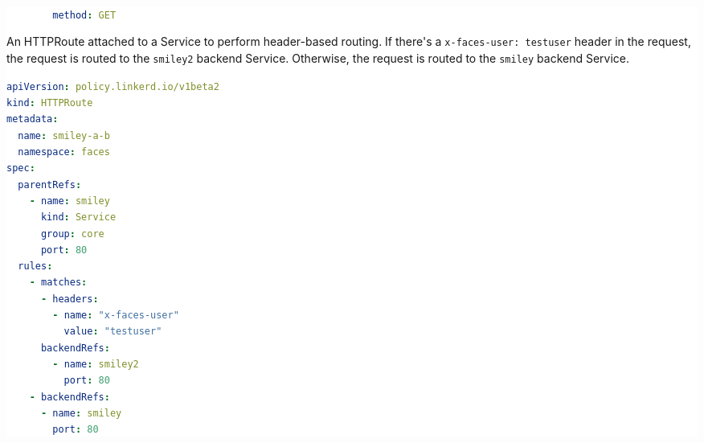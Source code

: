 ```yaml
        method: GET
```

An HTTPRoute attached to a Service to perform header-based routing. If there's
a `x-faces-user: testuser` header in the request, the request is routed to the
`smiley2` backend Service. Otherwise, the request is routed to the `smiley`
backend Service.

```yaml
apiVersion: policy.linkerd.io/v1beta2
kind: HTTPRoute
metadata:
  name: smiley-a-b
  namespace: faces
spec:
  parentRefs:
    - name: smiley
      kind: Service
      group: core
      port: 80
  rules:
    - matches:
      - headers:
        - name: "x-faces-user"
          value: "testuser"
      backendRefs:
        - name: smiley2
          port: 80
    - backendRefs:
      - name: smiley
        port: 80
```

[ServiceProfile]: ../../features/service-profiles/
[Gateway API]: https://gateway-api.sigs.k8s.io/
[ns-boundaries]: https://gateway-api.sigs.k8s.io/geps/gep-1426/#namespace-boundaries
[Server]: ../authorization-policy/#server


[GEP-1742]: https://gateway-api.sigs.k8s.io/geps/gep-1742/
[Gateway API duration format]: https://gateway-api.sigs.k8s.io/geps/gep-2257/#gateway-api-duration-format